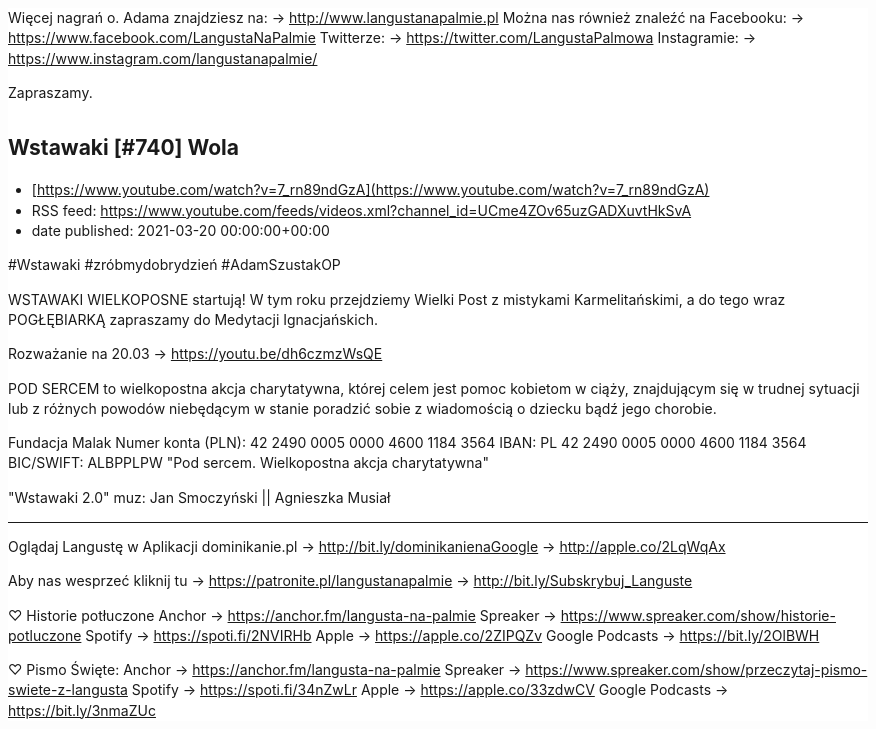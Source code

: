 Więcej nagrań o. Adama znajdziesz na: 
→ http://www.langustanapalmie.pl
Można nas również znaleźć na Facebooku: 
→ https://www.facebook.com/LangustaNaPalmie
Twitterze: 
→ https://twitter.com/LangustaPalmowa
Instagramie: 
→ https://www.instagram.com/langustanapalmie/

Zapraszamy.

## Wstawaki [#740] Wola
 - [https://www.youtube.com/watch?v=7_rn89ndGzA](https://www.youtube.com/watch?v=7_rn89ndGzA)
 - RSS feed: https://www.youtube.com/feeds/videos.xml?channel_id=UCme4ZOv65uzGADXuvtHkSvA
 - date published: 2021-03-20 00:00:00+00:00

#Wstawaki #zróbmydobrydzień #AdamSzustakOP

WSTAWAKI WIELKOPOSNE startują! W tym roku przejdziemy Wielki Post z mistykami Karmelitańskimi, a do tego wraz POGŁĘBIARKĄ zapraszamy do Medytacji Ignacjańskich.

Rozważanie na 20.03 → https://youtu.be/dh6czmzWsQE

POD SERCEM to wielkopostna akcja charytatywna, której celem jest pomoc kobietom w ciąży, znajdującym się w trudnej sytuacji lub z różnych powodów niebędącym w stanie poradzić sobie z wiadomością o dziecku bądź jego chorobie. 

Fundacja Malak
Numer konta (PLN): 42 2490 0005 0000 4600 1184 3564
IBAN: PL 42 2490 0005 0000 4600 1184 3564
BIC/SWIFT: ALBPPLPW
"Pod sercem. Wielkopostna akcja charytatywna"

"Wstawaki 2.0" muz: Jan Smoczyński || Agnieszka Musiał
________________________________________
Oglądaj Langustę w Aplikacji dominikanie.pl
→ http://bit.ly/dominikanienaGoogle
→ http://apple.co/2LqWqAx

Aby nas wesprzeć kliknij tu 
→ https://patronite.pl/langustanapalmie
→ http://bit.ly/Subskrybuj_Languste

♡ Historie potłuczone
Anchor → https://anchor.fm/langusta-na-palmie
Spreaker → https://www.spreaker.com/show/historie-potluczone
Spotify → https://spoti.fi/2NVIRHb
Apple → https://apple.co/2ZIPQZv
Google Podcasts → https://bit.ly/2OlBWH

♡  Pismo Święte: 
Anchor → https://anchor.fm/langusta-na-palmie
Spreaker → https://www.spreaker.com/show/przeczytaj-pismo-swiete-z-langusta
Spotify →  https://spoti.fi/34nZwLr
Apple →  https://apple.co/33zdwCV
Google Podcasts → https://bit.ly/3nmaZUc
